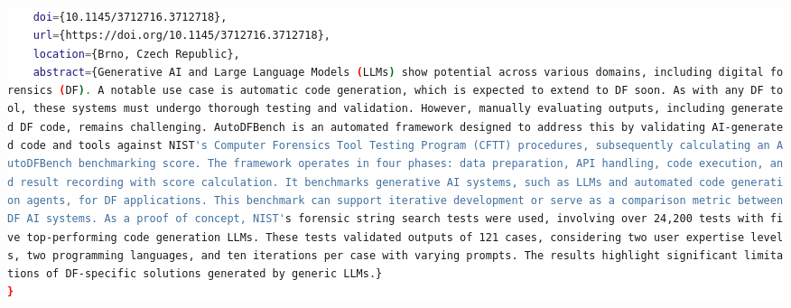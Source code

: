 ```bash
	doi={10.1145/3712716.3712718},
	url={https://doi.org/10.1145/3712716.3712718},
	location={Brno, Czech Republic},
	abstract={Generative AI and Large Language Models (LLMs) show potential across various domains, including digital forensics (DF). A notable use case is automatic code generation, which is expected to extend to DF soon. As with any DF tool, these systems must undergo thorough testing and validation. However, manually evaluating outputs, including generated DF code, remains challenging. AutoDFBench is an automated framework designed to address this by validating AI-generated code and tools against NIST's Computer Forensics Tool Testing Program (CFTT) procedures, subsequently calculating an AutoDFBench benchmarking score. The framework operates in four phases: data preparation, API handling, code execution, and result recording with score calculation. It benchmarks generative AI systems, such as LLMs and automated code generation agents, for DF applications. This benchmark can support iterative development or serve as a comparison metric between DF AI systems. As a proof of concept, NIST's forensic string search tests were used, involving over 24,200 tests with five top-performing code generation LLMs. These tests validated outputs of 121 cases, considering two user expertise levels, two programming languages, and ten iterations per case with varying prompts. The results highlight significant limitations of DF-specific solutions generated by generic LLMs.}
}
```
